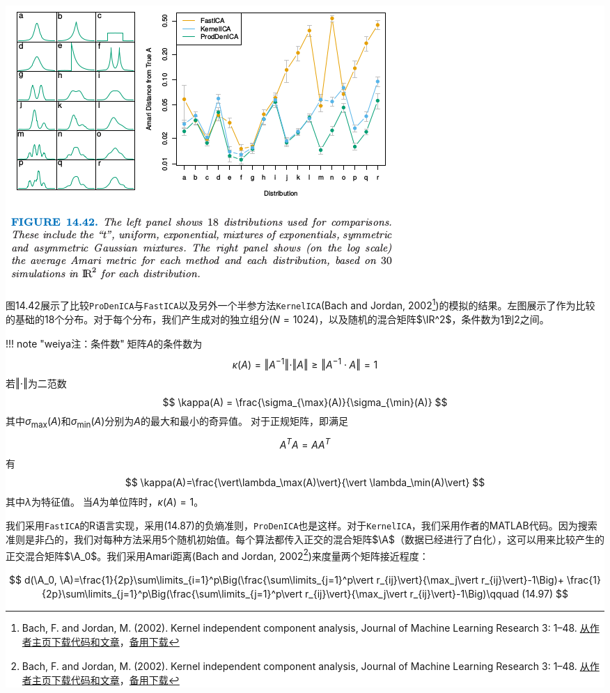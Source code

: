 ![](../img/14/fig14.42.png)

图14.42展示了比较`ProDenICA`与`FastICA`以及另外一个半参方法`KernelICA`(Bach and Jordan, 2002[^11])的模拟的结果。左图展示了作为比较的基础的18个分布。对于每个分布，我们产生成对的独立组分($N=1024$)，以及随机的混合矩阵$\IR^2$，条件数为1到2之间。

!!! note "weiya注：条件数"
	矩阵$A$的条件数为
	$$
	\kappa(A) = \Vert A^{-1}\Vert\cdot \Vert A\Vert\ge \Vert A^{-1}\cdot A\Vert=1
	$$
	若$\Vert\cdot \Vert$为二范数
	$$
	\kappa(A) = \frac{\sigma_{\max}(A)}{\sigma_{\min}(A)}
	$$
	其中$\sigma_\max(A)$和$\sigma_\min(A)$分别为$A$的最大和最小的奇异值。
	对于正规矩阵，即满足
	$$
	A^TA=AA^T
	$$
	有
	$$
	\kappa(A)=\frac{\vert\lambda_\max(A)\vert}{\vert \lambda_\min(A)\vert}
	$$
	其中$\lambda$为特征值。
	当$A$为单位阵时，$\kappa(A)=1$。
	
	

我们采用`FastICA`的R语言实现，采用(14.87)的负熵准则，`ProDenICA`也是这样。对于`KernelICA`，我们采用作者的MATLAB代码。因为搜索准则是非凸的，我们对每种方法采用5个随机初始值。每个算法都传入正交的混合矩阵$\A$（数据已经进行了白化），这可以用来比较产生的正交混合矩阵$\A_0$。我们采用Amari距离(Bach and Jordan, 2002[^11])来度量两个矩阵接近程度：

$$
d(\A_0, \A)=\frac{1}{2p}\sum\limits_{i=1}^p\Big(\frac{\sum\limits_{j=1}^p\vert r_{ij}\vert}{\max_j\vert r_{ij}\vert}-1\Big)+
\frac{1}{2p}\sum\limits_{j=1}^p\Big(\frac{\sum\limits_{j=1}^p\vert r_{ij}\vert}{\max_j\vert r_{ij}\vert}-1\Big)\qquad (14.97)
$$


[^1]: Mardia, K., Kent, J. and Bibby, J. (1979). Multivariate Analysis, Academic Press.
[^2]: Hyvärinen, A., Karhunen, J. and Oja, E. (2001). Independent Component Analysis, Wiley, New York.
[^3]: Friedman, J. and Tukey, J. (1974). A projection pursuit algorithm for exploratory data analysis, IEEE Transactions on Computers, Series C 23: 881–889.
[^4]: Huber, P. (1985). Projection pursuit, Annals of Statistics 13: 435–475.
[^5]: Friedman, J. (1987). Exploratory projection pursuit, Journal of the American Statistical Association 82: 249–266.
[^6]: Swayne, D., Cook, D. and Buja, A. (1991). Xgobi: Interactive dynamic graphics in the X window system with a link to S, ASA Proceedings of Section on Statistical Graphics, pp. 1–8.
[^7]: Hastie, T. and Tibshirani, R. (2003). Independent components analysis through product density estimation, in S. T. S. Becker and K. Obermayer (eds), Advances in Neural Information Processing Systems 15, MIT Press, Cambridge, MA, pp. 649–656.
[^8]: Silverman, B. (1986). Density Estimation for Statistics and Data Analysis, Chapman and Hall, London. [下载](../references/Silverman1986.pdf)
[^9]: Hastie, T. and Tibshirani, R. (1990). Generalized Additive Models, Chapman and Hall, London.
[^10]: Efron, B. and Tibshirani, R. (1996). Using specially designed exponential families for density estimation, Annals of Statistics 24(6): 2431–2461.
[^11]: Bach, F. and Jordan, M. (2002). Kernel independent component analysis, Journal of Machine Learning Research 3: 1–48. [从作者主页下载代码和文章](http://www.di.ens.fr/~fbach/kernel-ica/index.htm)，[备用下载](../references/kernelICA-jmlr.pdf)